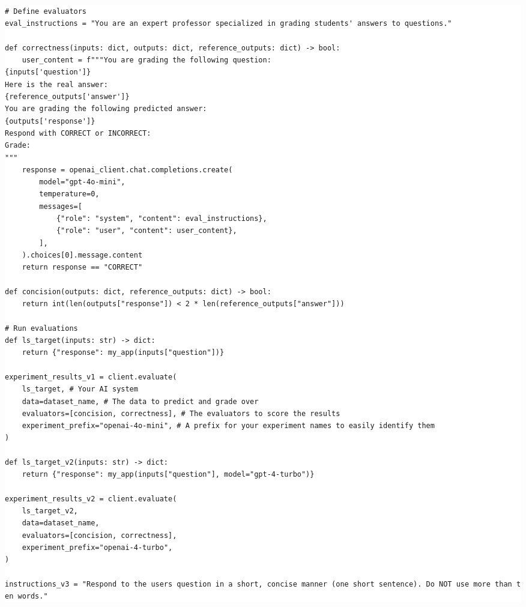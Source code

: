     # Define evaluators  
    eval_instructions = "You are an expert professor specialized in grading students' answers to questions."  
      
    def correctness(inputs: dict, outputs: dict, reference_outputs: dict) -> bool:  
        user_content = f"""You are grading the following question:  
    {inputs['question']}  
    Here is the real answer:  
    {reference_outputs['answer']}  
    You are grading the following predicted answer:  
    {outputs['response']}  
    Respond with CORRECT or INCORRECT:  
    Grade:  
    """  
        response = openai_client.chat.completions.create(  
            model="gpt-4o-mini",  
            temperature=0,  
            messages=[  
                {"role": "system", "content": eval_instructions},  
                {"role": "user", "content": user_content},  
            ],  
        ).choices[0].message.content  
        return response == "CORRECT"  
      
    def concision(outputs: dict, reference_outputs: dict) -> bool:  
        return int(len(outputs["response"]) < 2 * len(reference_outputs["answer"]))  
      
    # Run evaluations  
    def ls_target(inputs: str) -> dict:  
        return {"response": my_app(inputs["question"])}  
      
    experiment_results_v1 = client.evaluate(  
        ls_target, # Your AI system  
        data=dataset_name, # The data to predict and grade over  
        evaluators=[concision, correctness], # The evaluators to score the results  
        experiment_prefix="openai-4o-mini", # A prefix for your experiment names to easily identify them  
    )  
      
    def ls_target_v2(inputs: str) -> dict:  
        return {"response": my_app(inputs["question"], model="gpt-4-turbo")}  
      
    experiment_results_v2 = client.evaluate(  
        ls_target_v2,  
        data=dataset_name,  
        evaluators=[concision, correctness],  
        experiment_prefix="openai-4-turbo",  
    )  
      
    instructions_v3 = "Respond to the users question in a short, concise manner (one short sentence). Do NOT use more than ten words."  
      